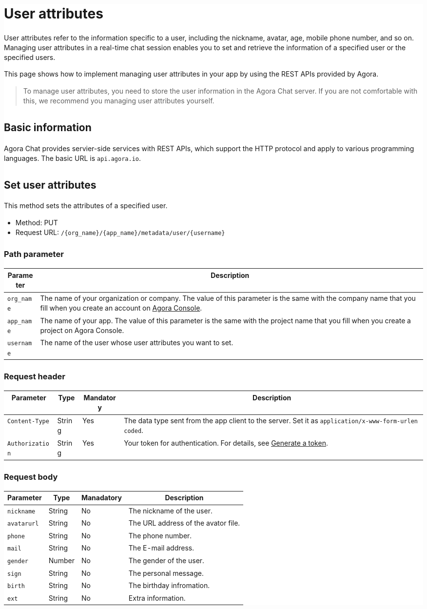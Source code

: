 # User attributes

User attributes refer to the information specific to a user, including the nickname, avatar, age, mobile phone number, and so on. Managing user attributes in a real-time chat session enables you to set and retrieve the information of a specified user or the specified users.

This page shows how to implement managing user attributes in your app by using the REST APIs provided by Agora.

> To manage user attributes, you need to store the user information in the Agora Chat server. If you are not comfortable with this, we recommend you managing user attributes yourself. 

## Basic information

Agora Chat provides servier-side services with REST APIs, which support the HTTP protocol and apply to various programming languages. The basic URL is `api.agora.io`.

## Set user attributes

This method sets the attributes of a specified user.

- Method: PUT
- Request URL: `/{org_name}/{app_name}/metadata/user/{username}`

### Path parameter

| Parameter | Description |
| --- | --- |
| `org_name` | The name of your organization or company. The value of this parameter is the same with the company name that you fill when you create an account on [Agora Console](https://console.agora.io/). |
| `app_name` | The name of your app. The value of this parameter is the same with the project name that you fill when you create a project on Agora Console. |
| `username` | The name of the user whose user attributes you want to set. |

### Request header

| Parameter | Type | Mandatory | Description |
| --- | --- | --- | --- |
| `Content-Type` | String | Yes | The data type sent from the app client to the server. Set it as `application/x-www-form-urlencoded`. |
| `Authorization` | String | Yes | Your token for authentication. For details, see [Generate a token](). |


### Request body

| Parameter | Type | Manadatory | Description |
| --- | --- | --- | --- |
| `nickname` | String | No | The nickname of the user. |
| `avatarurl` | String | No | The URL address of the avator file. |
| `phone` | String | No | The phone number. |
| `mail` | String | No | The E-mail address. |
| `gender` | Number | No | The gender of the user. |
| `sign` | String | No | The personal message. |
| `birth` | String | No | The birthday infromation. |
| `ext` | String | No | Extra information. |
